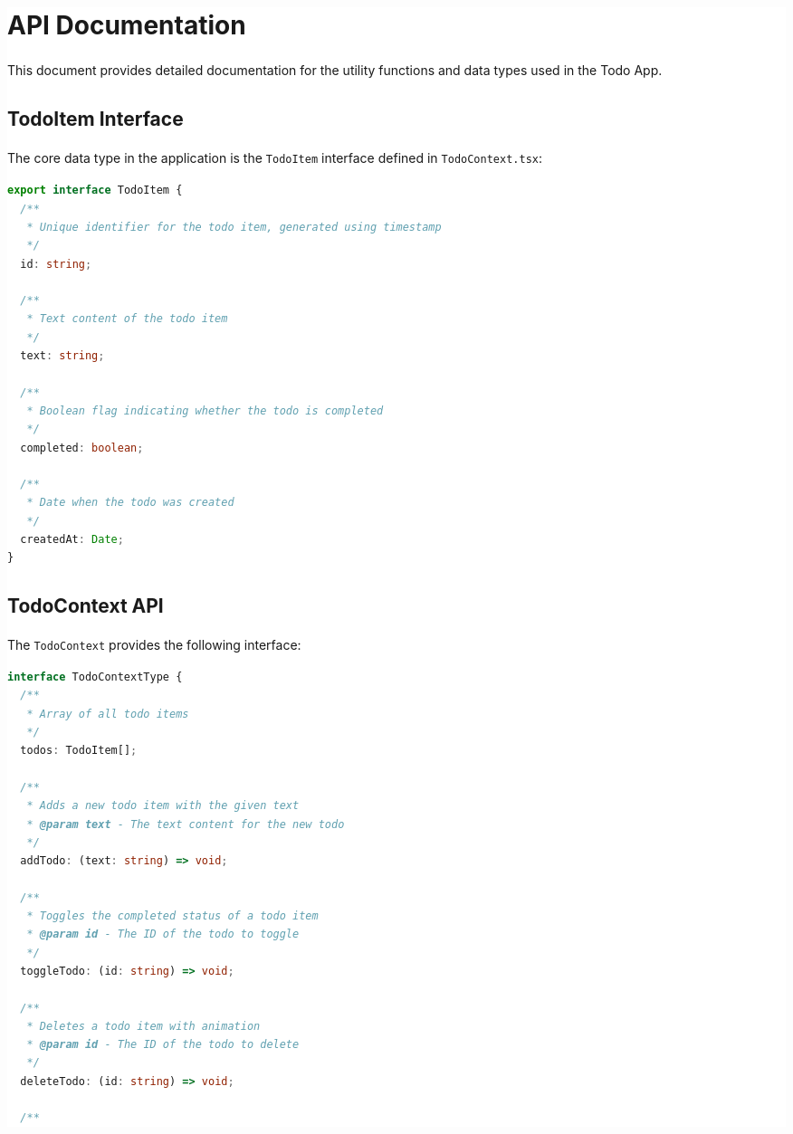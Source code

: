 # API Documentation

This document provides detailed documentation for the utility functions and data types used in the Todo App.

## TodoItem Interface

The core data type in the application is the `TodoItem` interface defined in `TodoContext.tsx`:

```typescript
export interface TodoItem {
  /**
   * Unique identifier for the todo item, generated using timestamp
   */
  id: string;
  
  /**
   * Text content of the todo item
   */
  text: string;
  
  /**
   * Boolean flag indicating whether the todo is completed
   */
  completed: boolean;
  
  /**
   * Date when the todo was created
   */
  createdAt: Date;
}
```

## TodoContext API

The `TodoContext` provides the following interface:

```typescript
interface TodoContextType {
  /**
   * Array of all todo items
   */
  todos: TodoItem[];
  
  /**
   * Adds a new todo item with the given text
   * @param text - The text content for the new todo
   */
  addTodo: (text: string) => void;
  
  /**
   * Toggles the completed status of a todo item
   * @param id - The ID of the todo to toggle
   */
  toggleTodo: (id: string) => void;
  
  /**
   * Deletes a todo item with animation
   * @param id - The ID of the todo to delete
   */
  deleteTodo: (id: string) => void;
  
  /**
```